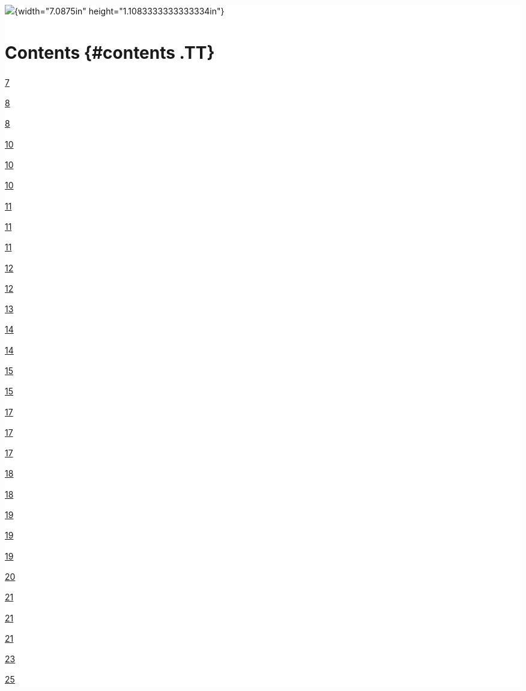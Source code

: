 ![](media/image1.jpeg){width="7.0875in" height="1.1083333333333334in"}

Contents {#contents .TT}
========

[7](#foreword)

[8](#scope)

[8](#references)

[10](#abbreviations)

[10](#definitions)

[10](#general-description)

[11](#network-architecture)

[11](#general)

[11](#gsm-network-architecture)

[12](#umts-network-architecture)

[12](#eps-network-architecture)

[13](#gs-network-architecture)

[14](#cbe-functionality)

[14](#cbc-functionality)

[15](#a-cbcf-functionality)

[15](#bscrncmmeamf-functionality)

[17](#bts-functionality)

[17](#msue-functionality)

[17](#general-msue-functionality)

[18](#duplication-detection-function)

[18](#epws-functionality)

[19](#protocols-and-protocol-architecture)

[19](#requirements-on-core-network-and-radio-access-network)

[19](#gsm-radio-access-network)

[20](#umts-radio-access-network)

[21](#warning-message-delivery)

[21](#general-1)

[21](#warning-message-delivery-procedure-in-gsm)

[23](#warning-message-delivery-procedure-in-umts)

[25](#warning-message-delivery-procedure-in-e-utran)
